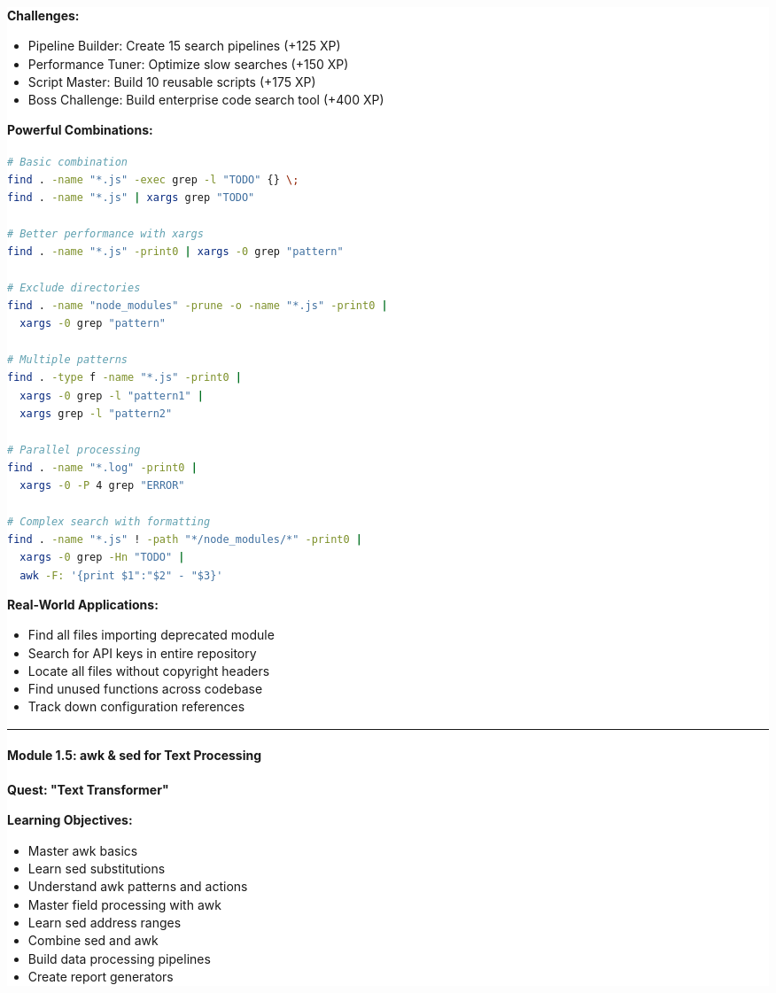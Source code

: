 **Challenges:**
- Pipeline Builder: Create 15 search pipelines (+125 XP)
- Performance Tuner: Optimize slow searches (+150 XP)
- Script Master: Build 10 reusable scripts (+175 XP)
- Boss Challenge: Build enterprise code search tool (+400 XP)

**Powerful Combinations:**
```bash
# Basic combination
find . -name "*.js" -exec grep -l "TODO" {} \;
find . -name "*.js" | xargs grep "TODO"

# Better performance with xargs
find . -name "*.js" -print0 | xargs -0 grep "pattern"

# Exclude directories
find . -name "node_modules" -prune -o -name "*.js" -print0 |
  xargs -0 grep "pattern"

# Multiple patterns
find . -type f -name "*.js" -print0 |
  xargs -0 grep -l "pattern1" |
  xargs grep -l "pattern2"

# Parallel processing
find . -name "*.log" -print0 |
  xargs -0 -P 4 grep "ERROR"

# Complex search with formatting
find . -name "*.js" ! -path "*/node_modules/*" -print0 |
  xargs -0 grep -Hn "TODO" |
  awk -F: '{print $1":"$2" - "$3}'
```

**Real-World Applications:**
- Find all files importing deprecated module
- Search for API keys in entire repository
- Locate all files without copyright headers
- Find unused functions across codebase
- Track down configuration references

---

#### Module 1.5: awk & sed for Text Processing
**Quest: "Text Transformer"**

**Learning Objectives:**
- Master awk basics
- Learn sed substitutions
- Understand awk patterns and actions
- Master field processing with awk
- Learn sed address ranges
- Combine sed and awk
- Build data processing pipelines
- Create report generators
